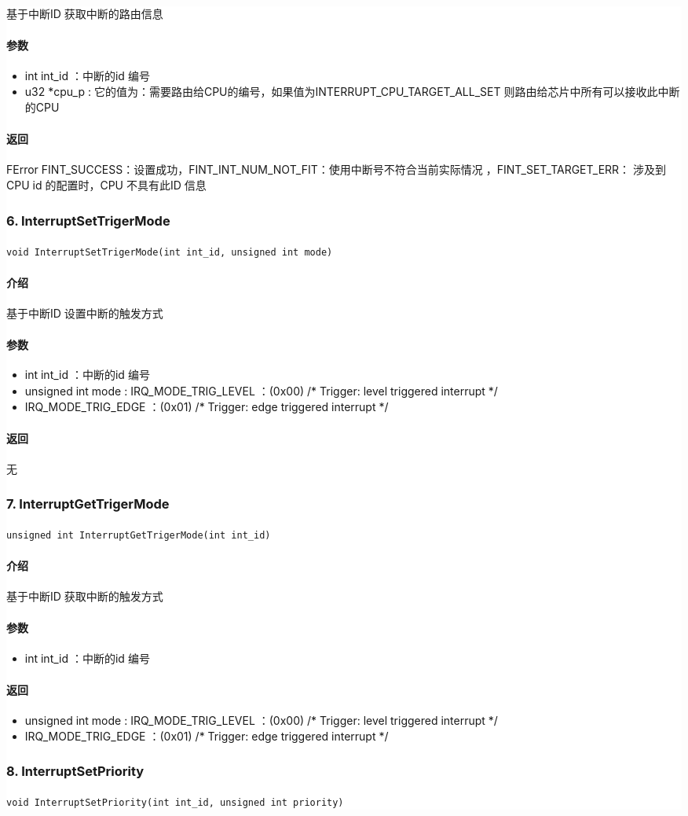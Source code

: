 基于中断ID 获取中断的路由信息

#### 参数

- int int_id  ：中断的id 编号
- u32 *cpu_p :  它的值为：需要路由给CPU的编号，如果值为INTERRUPT_CPU_TARGET_ALL_SET 则路由给芯片中所有可以接收此中断的CPU

#### 返回

FError  FINT_SUCCESS：设置成功，FINT_INT_NUM_NOT_FIT：使用中断号不符合当前实际情况 ，FINT_SET_TARGET_ERR： 涉及到CPU id 的配置时，CPU 不具有此ID 信息

### 6. InterruptSetTrigerMode

```
void InterruptSetTrigerMode(int int_id, unsigned int mode)
```

#### 介绍

基于中断ID 设置中断的触发方式

#### 参数

- int int_id  ：中断的id 编号
- unsigned int mode :  IRQ_MODE_TRIG_LEVEL ：(0x00) /* Trigger: level triggered interrupt */
- IRQ_MODE_TRIG_EDGE ：(0x01)  /* Trigger: edge triggered interrupt */

#### 返回

无

### 7. InterruptGetTrigerMode

```
unsigned int InterruptGetTrigerMode(int int_id)
```

#### 介绍

基于中断ID 获取中断的触发方式

#### 参数

- int int_id  ：中断的id 编号

#### 返回

- unsigned int mode :  IRQ_MODE_TRIG_LEVEL ：(0x00) /* Trigger: level triggered interrupt */
- IRQ_MODE_TRIG_EDGE ：(0x01)  /* Trigger: edge triggered interrupt */

### 8. InterruptSetPriority

```
void InterruptSetPriority(int int_id, unsigned int priority)
```
